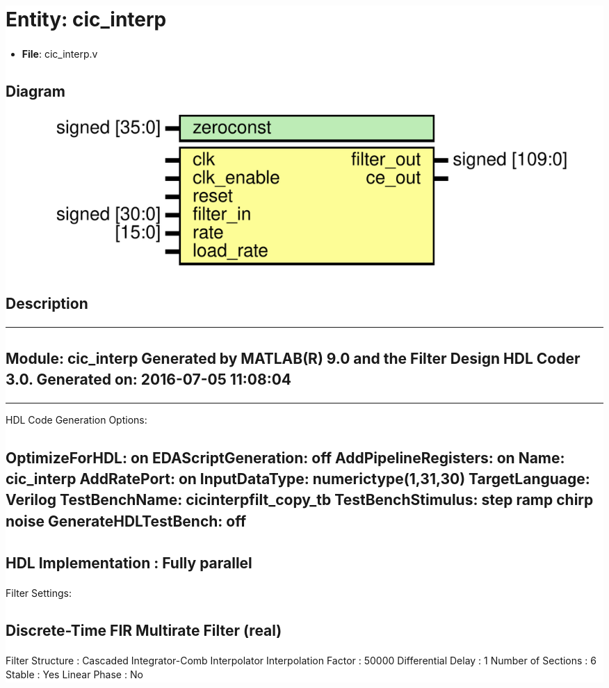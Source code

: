 # Entity: cic_interp

- **File**: cic_interp.v
## Diagram

![Diagram](cic_interp.svg "Diagram")
## Description

 -------------------------------------------------------------

 Module: cic_interp
 Generated by MATLAB(R) 9.0 and the Filter Design HDL Coder 3.0.
 Generated on: 2016-07-05 11:08:04
 -------------------------------------------------------------
 -------------------------------------------------------------
 HDL Code Generation Options:

 OptimizeForHDL: on
 EDAScriptGeneration: off
 AddPipelineRegisters: on
 Name: cic_interp
 AddRatePort: on
 InputDataType: numerictype(1,31,30)
 TargetLanguage: Verilog
 TestBenchName: cicinterpfilt_copy_tb
 TestBenchStimulus: step ramp chirp noise
 GenerateHDLTestBench: off
 -------------------------------------------------------------
 HDL Implementation    : Fully parallel
 -------------------------------------------------------------
 Filter Settings:

 Discrete-Time FIR Multirate Filter (real)
 -----------------------------------------
 Filter Structure      : Cascaded Integrator-Comb Interpolator
 Interpolation Factor  : 50000
 Differential Delay    : 1
 Number of Sections    : 6
 Stable                : Yes
 Linear Phase          : No
